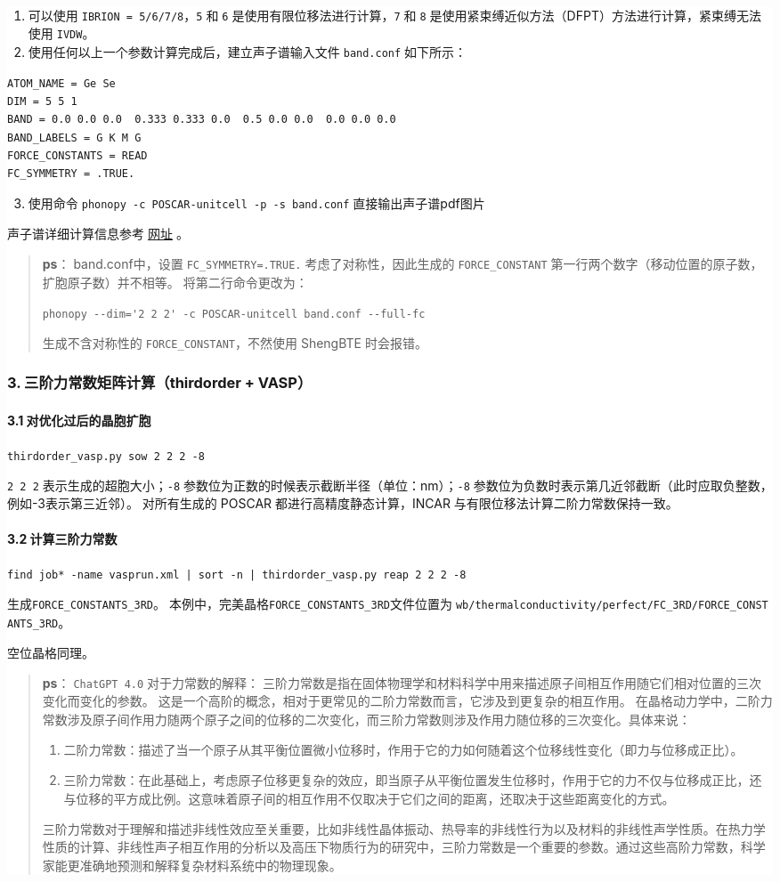 1. 可以使用 `IBRION = 5/6/7/8`，`5` 和 `6` 是使用有限位移法进行计算，`7` 和 `8` 是使用紧束缚近似方法（DFPT）方法进行计算，紧束缚无法使用 `IVDW`。
2. 使用任何以上一个参数计算完成后，建立声子谱输入文件 `band.conf` 如下所示：

```
ATOM_NAME = Ge Se 
DIM = 5 5 1
BAND = 0.0 0.0 0.0  0.333 0.333 0.0  0.5 0.0 0.0  0.0 0.0 0.0
BAND_LABELS = G K M G
FORCE_CONSTANTS = READ
FC_SYMMETRY = .TRUE.
```

3. 使用命令 `phonopy -c POSCAR-unitcell -p -s band.conf` 直接输出声子谱pdf图片

声子谱详细计算信息参考 [网址](https://zhuanlan.zhihu.com/p/599295736) 。

> **ps**：
> band.conf中，设置 `FC_SYMMETRY=.TRUE.` 考虑了对称性，因此生成的 `FORCE_CONSTANT` 第一行两个数字（移动位置的原子数，扩胞原子数）并不相等。
> 将第二行命令更改为：
> ```
> phonopy --dim='2 2 2' -c POSCAR-unitcell band.conf --full-fc
> ```
> 生成不含对称性的 `FORCE_CONSTANT`，不然使用 ShengBTE 时会报错。

### 3. 三阶力常数矩阵计算（thirdorder + VASP）

#### 3.1 对优化过后的晶胞扩胞

```
thirdorder_vasp.py sow 2 2 2 -8
```

`2 2 2` 表示生成的超胞大小；`-8` 参数位为正数的时候表示截断半径（单位：nm）；`-8` 参数位为负数时表示第几近邻截断（此时应取负整数，例如-3表示第三近邻）。
对所有生成的 POSCAR 都进行高精度静态计算，INCAR 与有限位移法计算二阶力常数保持一致。

#### 3.2 计算三阶力常数

```shell
find job* -name vasprun.xml | sort -n | thirdorder_vasp.py reap 2 2 2 -8
```
生成`FORCE_CONSTANTS_3RD`。
本例中，完美晶格`FORCE_CONSTANTS_3RD`文件位置为 `wb/thermalconductivity/perfect/FC_3RD/FORCE_CONSTANTS_3RD`。

空位晶格同理。

> **ps**：
> `ChatGPT 4.0` 对于力常数的解释：
> 三阶力常数是指在固体物理学和材料科学中用来描述原子间相互作用随它们相对位置的三次变化而变化的参数。
> 这是一个高阶的概念，相对于更常见的二阶力常数而言，它涉及到更复杂的相互作用。
> 在晶格动力学中，二阶力常数涉及原子间作用力随两个原子之间的位移的二次变化，而三阶力常数则涉及作用力随位移的三次变化。具体来说：
> 
> 1.  二阶力常数：描述了当一个原子从其平衡位置微小位移时，作用于它的力如何随着这个位移线性变化（即力与位移成正比）。
> 
> 2.  三阶力常数：在此基础上，考虑原子位移更复杂的效应，即当原子从平衡位置发生位移时，作用于它的力不仅与位移成正比，还与位移的平方成比例。这意味着原子间的相互作用不仅取决于它们之间的距离，还取决于这些距离变化的方式。
> 
> 三阶力常数对于理解和描述非线性效应至关重要，比如非线性晶体振动、热导率的非线性行为以及材料的非线性声学性质。在热力学性质的计算、非线性声子相互作用的分析以及高压下物质行为的研究中，三阶力常数是一个重要的参数。通过这些高阶力常数，科学家能更准确地预测和解释复杂材料系统中的物理现象。
